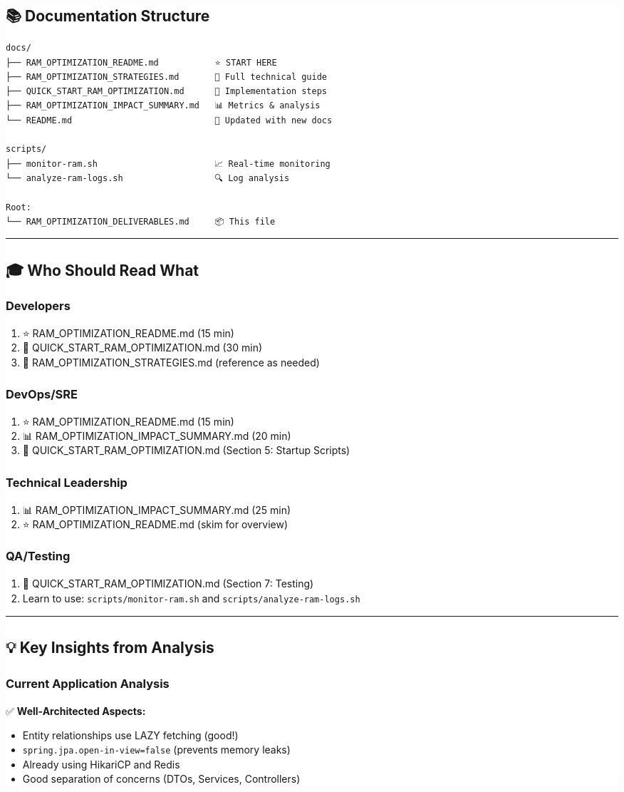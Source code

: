 
## 📚 Documentation Structure

```
docs/
├── RAM_OPTIMIZATION_README.md           ⭐ START HERE
├── RAM_OPTIMIZATION_STRATEGIES.md       📖 Full technical guide
├── QUICK_START_RAM_OPTIMIZATION.md      🚀 Implementation steps
├── RAM_OPTIMIZATION_IMPACT_SUMMARY.md   📊 Metrics & analysis
└── README.md                            📑 Updated with new docs

scripts/
├── monitor-ram.sh                       📈 Real-time monitoring
└── analyze-ram-logs.sh                  🔍 Log analysis

Root:
└── RAM_OPTIMIZATION_DELIVERABLES.md     📦 This file
```

---

## 🎓 Who Should Read What

### Developers
1. ⭐ RAM_OPTIMIZATION_README.md (15 min)
2. 🚀 QUICK_START_RAM_OPTIMIZATION.md (30 min)
3. 📖 RAM_OPTIMIZATION_STRATEGIES.md (reference as needed)

### DevOps/SRE
1. ⭐ RAM_OPTIMIZATION_README.md (15 min)
2. 📊 RAM_OPTIMIZATION_IMPACT_SUMMARY.md (20 min)
3. 🚀 QUICK_START_RAM_OPTIMIZATION.md (Section 5: Startup Scripts)

### Technical Leadership
1. 📊 RAM_OPTIMIZATION_IMPACT_SUMMARY.md (25 min)
2. ⭐ RAM_OPTIMIZATION_README.md (skim for overview)

### QA/Testing
1. 🚀 QUICK_START_RAM_OPTIMIZATION.md (Section 7: Testing)
2. Learn to use: `scripts/monitor-ram.sh` and `scripts/analyze-ram-logs.sh`

---

## 💡 Key Insights from Analysis

### Current Application Analysis
✅ **Well-Architected Aspects:**
- Entity relationships use LAZY fetching (good!)
- `spring.jpa.open-in-view=false` (prevents memory leaks)
- Already using HikariCP and Redis
- Good separation of concerns (DTOs, Services, Controllers)
